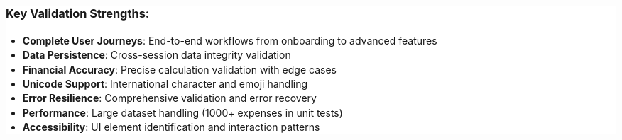 ### Key Validation Strengths:

- **Complete User Journeys**: End-to-end workflows from onboarding to advanced features
- **Data Persistence**: Cross-session data integrity validation
- **Financial Accuracy**: Precise calculation validation with edge cases
- **Unicode Support**: International character and emoji handling
- **Error Resilience**: Comprehensive validation and error recovery
- **Performance**: Large dataset handling (1000+ expenses in unit tests)
- **Accessibility**: UI element identification and interaction patterns
